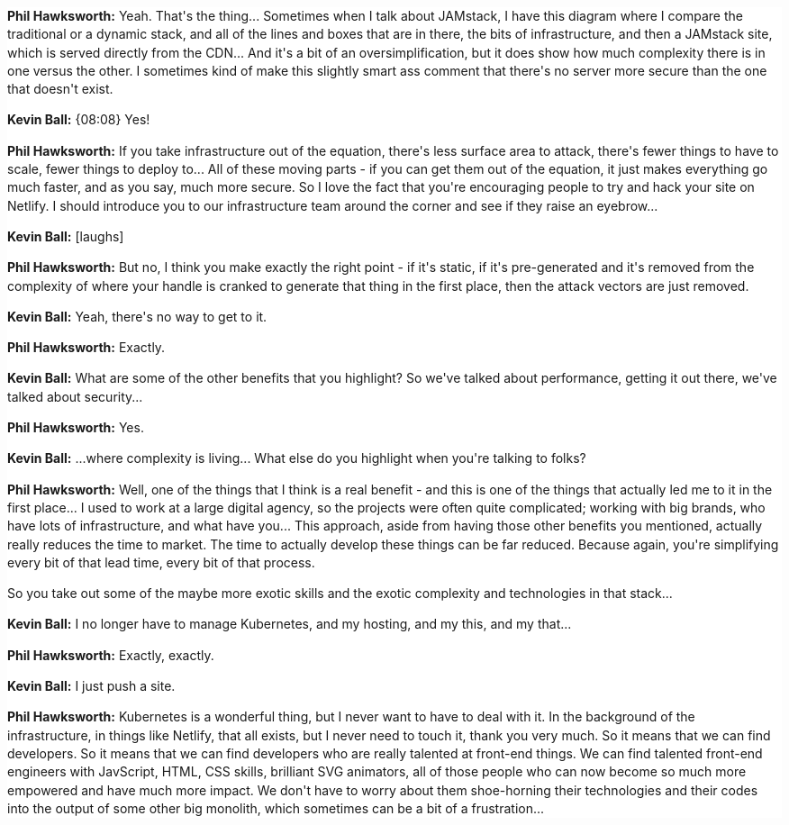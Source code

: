 **Phil Hawksworth:** Yeah. That's the thing... Sometimes when I talk about JAMstack, I have this diagram where I compare the traditional or a dynamic stack, and all of the lines and boxes that are in there, the bits of infrastructure, and then a JAMstack site, which is served directly from the CDN... And it's a bit of an oversimplification, but it does show how much complexity there is in one versus the other. I sometimes kind of make this slightly smart ass comment that there's no server more secure than the one that doesn't exist.

**Kevin Ball:** \{08:08\} Yes!

**Phil Hawksworth:** If you take infrastructure out of the equation, there's less surface area to attack, there's fewer things to have to scale, fewer things to deploy to... All of these moving parts - if you can get them out of the equation, it just makes everything go much faster, and as you say, much more secure. So I love the fact that you're encouraging people to try and hack your site on Netlify. I should introduce you to our infrastructure team around the corner and see if they raise an eyebrow...

**Kevin Ball:** \[laughs\]

**Phil Hawksworth:** But no, I think you make exactly the right point - if it's static, if it's pre-generated and it's removed from the complexity of where your handle is cranked to generate that thing in the first place, then the attack vectors are just removed.

**Kevin Ball:** Yeah, there's no way to get to it.

**Phil Hawksworth:** Exactly.

**Kevin Ball:** What are some of the other benefits that you highlight? So we've talked about performance, getting it out there, we've talked about security...

**Phil Hawksworth:** Yes.

**Kevin Ball:** ...where complexity is living... What else do you highlight when you're talking to folks?

**Phil Hawksworth:** Well, one of the things that I think is a real benefit - and this is one of the things that actually led me to it in the first place... I used to work at a large digital agency, so the projects were often quite complicated; working with big brands, who have lots of infrastructure, and what have you... This approach, aside from having those other benefits you mentioned, actually really reduces the time to market. The time to actually develop these things can be far reduced. Because again, you're simplifying every bit of that lead time, every bit of that process.

So you take out some of the maybe more exotic skills and the exotic complexity and technologies in that stack...

**Kevin Ball:** I no longer have to manage Kubernetes, and my hosting, and my this, and my that...

**Phil Hawksworth:** Exactly, exactly.

**Kevin Ball:** I just push a site.

**Phil Hawksworth:** Kubernetes is a wonderful thing, but I never want to have to deal with it. In the background of the infrastructure, in things like Netlify, that all exists, but I never need to touch it, thank you very much. So it means that we can find developers. So it means that we can find developers who are really talented at front-end things. We can find talented front-end engineers with JavScript, HTML, CSS skills, brilliant SVG animators, all of those people who can now become so much more empowered and have much more impact. We don't have to worry about them shoe-horning their technologies and their codes into the output of some other big monolith, which sometimes can be a bit of a frustration...
